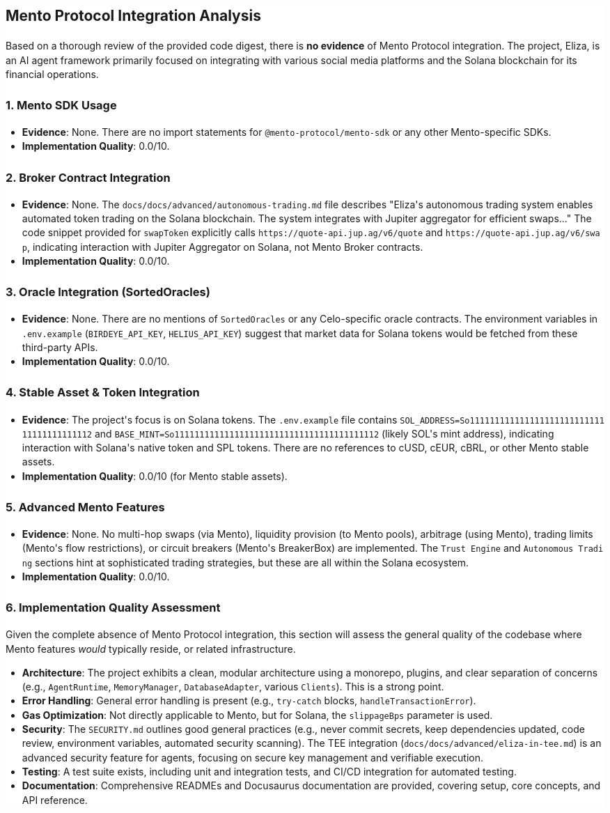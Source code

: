 
## Mento Protocol Integration Analysis

Based on a thorough review of the provided code digest, there is **no evidence** of Mento Protocol integration. The project, Eliza, is an AI agent framework primarily focused on integrating with various social media platforms and the Solana blockchain for its financial operations.

### 1. Mento SDK Usage
- **Evidence**: None. There are no import statements for `@mento-protocol/mento-sdk` or any other Mento-specific SDKs.
- **Implementation Quality**: 0.0/10.

### 2. Broker Contract Integration
- **Evidence**: None. The `docs/docs/advanced/autonomous-trading.md` file describes "Eliza's autonomous trading system enables automated token trading on the Solana blockchain. The system integrates with Jupiter aggregator for efficient swaps..." The code snippet provided for `swapToken` explicitly calls `https://quote-api.jup.ag/v6/quote` and `https://quote-api.jup.ag/v6/swap`, indicating interaction with Jupiter Aggregator on Solana, not Mento Broker contracts.
- **Implementation Quality**: 0.0/10.

### 3. Oracle Integration (SortedOracles)
- **Evidence**: None. There are no mentions of `SortedOracles` or any Celo-specific oracle contracts. The environment variables in `.env.example` (`BIRDEYE_API_KEY`, `HELIUS_API_KEY`) suggest that market data for Solana tokens would be fetched from these third-party APIs.
- **Implementation Quality**: 0.0/10.

### 4. Stable Asset & Token Integration
- **Evidence**: The project's focus is on Solana tokens. The `.env.example` file contains `SOL_ADDRESS=So11111111111111111111111111111111111111112` and `BASE_MINT=So11111111111111111111111111111111111111112` (likely SOL's mint address), indicating interaction with Solana's native token and SPL tokens. There are no references to cUSD, cEUR, cBRL, or other Mento stable assets.
- **Implementation Quality**: 0.0/10 (for Mento stable assets).

### 5. Advanced Mento Features
- **Evidence**: None. No multi-hop swaps (via Mento), liquidity provision (to Mento pools), arbitrage (using Mento), trading limits (Mento's flow restrictions), or circuit breakers (Mento's BreakerBox) are implemented. The `Trust Engine` and `Autonomous Trading` sections hint at sophisticated trading strategies, but these are all within the Solana ecosystem.
- **Implementation Quality**: 0.0/10.

### 6. Implementation Quality Assessment
Given the complete absence of Mento Protocol integration, this section will assess the general quality of the codebase where Mento features *would* typically reside, or related infrastructure.
- **Architecture**: The project exhibits a clean, modular architecture using a monorepo, plugins, and clear separation of concerns (e.g., `AgentRuntime`, `MemoryManager`, `DatabaseAdapter`, various `Clients`). This is a strong point.
- **Error Handling**: General error handling is present (e.g., `try-catch` blocks, `handleTransactionError`).
- **Gas Optimization**: Not directly applicable to Mento, but for Solana, the `slippageBps` parameter is used.
- **Security**: The `SECURITY.md` outlines good general practices (e.g., never commit secrets, keep dependencies updated, code review, environment variables, automated security scanning). The TEE integration (`docs/docs/advanced/eliza-in-tee.md`) is an advanced security feature for agents, focusing on secure key management and verifiable execution.
- **Testing**: A test suite exists, including unit and integration tests, and CI/CD integration for automated testing.
- **Documentation**: Comprehensive READMEs and Docusaurus documentation are provided, covering setup, core concepts, and API reference.
